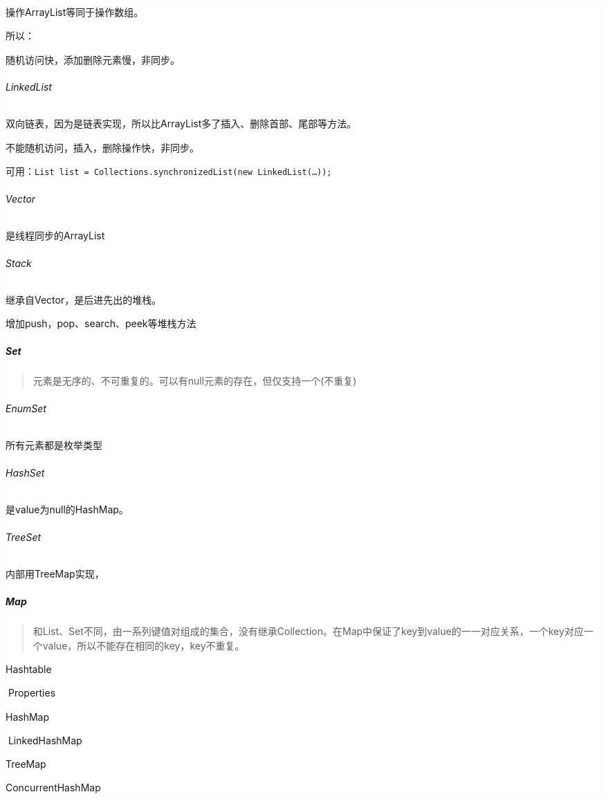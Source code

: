 操作ArrayList等同于操作数组。

所以：

随机访问快，添加删除元素慢，非同步。 



###### LinkedList

双向链表，因为是链表实现，所以比ArrayList多了插入、删除首部、尾部等方法。 

不能随机访问，插入，删除操作快，非同步。

可用：`List list = Collections.synchronizedList(new LinkedList(…));`

###### Vector

是线程同步的ArrayList

###### Stack

继承自Vector，是后进先出的堆栈。

增加push，pop、search、peek等堆栈方法



##### Set

> 元素是无序的、不可重复的。可以有null元素的存在，但仅支持一个(不重复)



###### EnumSet

所有元素都是枚举类型



###### HashSet

是value为null的HashMap。 

###### TreeSet

内部用TreeMap实现，



##### Map

> 和List、Set不同，由一系列键值对组成的集合，没有继承Collection。在Map中保证了key到value的一一对应关系，一个key对应一个value，所以不能存在相同的key，key不重复。 

Hashtable

​	Properties

HashMap

​	LinkedHashMap

TreeMap

ConcurrentHashMap
